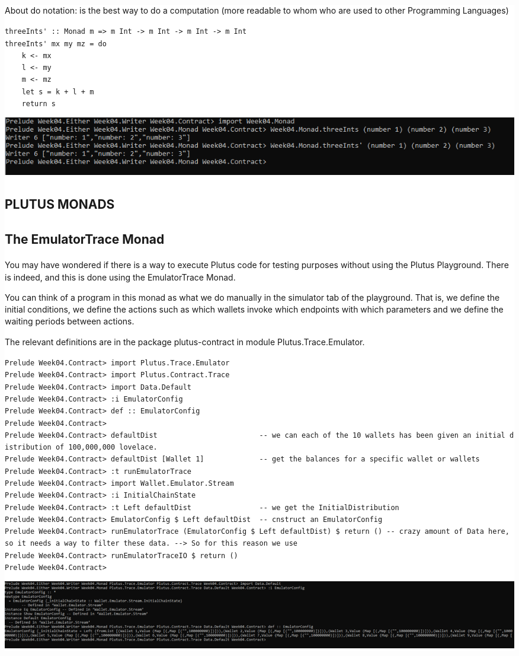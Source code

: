 About do notation: is the best way to do a computation (more readable to whom who are used to other Programming Languages)
```
threeInts' :: Monad m => m Int -> m Int -> m Int -> m Int
threeInts' mx my mz = do
    k <- mx
    l <- my
    m <- mz
    let s = k + l + m
    return s
```

![](pictures/week4/5.PNG)


## PLUTUS MONADS

## The EmulatorTrace Monad
You may have wondered if there is a way to execute Plutus code for testing purposes without using the Plutus Playground. There is indeed, and this is done using the EmulatorTrace Monad.

You can think of a program in this monad as what we do manually in the simulator tab of the playground. That is, we define the initial conditions, we define the actions such as which wallets invoke which endpoints with which parameters and we define the waiting periods between actions.

The relevant definitions are in the package plutus-contract in module Plutus.Trace.Emulator.

```
Prelude Week04.Contract> import Plutus.Trace.Emulator
Prelude Week04.Contract> import Plutus.Contract.Trace
Prelude Week04.Contract> import Data.Default
Prelude Week04.Contract> :i EmulatorConfig
Prelude Week04.Contract> def :: EmulatorConfig
Prelude Week04.Contract> 
Prelude Week04.Contract> defaultDist                        -- we can each of the 10 wallets has been given an initial distribution of 100,000,000 lovelace.
Prelude Week04.Contract> defaultDist [Wallet 1]             -- get the balances for a specific wallet or wallets
Prelude Week04.Contract> :t runEmulatorTrace
Prelude Week04.Contract> import Wallet.Emulator.Stream
Prelude Week04.Contract> :i InitialChainState
Prelude Week04.Contract> :t Left defaultDist                -- we get the InitialDistribution
Prelude Week04.Contract> EmulatorConfig $ Left defaultDist  -- cnstruct an EmulatorConfig
Prelude Week04.Contract> runEmulatorTrace (EmulatorConfig $ Left defaultDist) $ return () -- crazy amount of Data here, so it needs a way to filter these data. --> So for this reason we use 
Prelude Week04.Contract> runEmulatorTraceIO $ return ()      
Prelude Week04.Contract>
```
![](pictures/week4/6.PNG)
